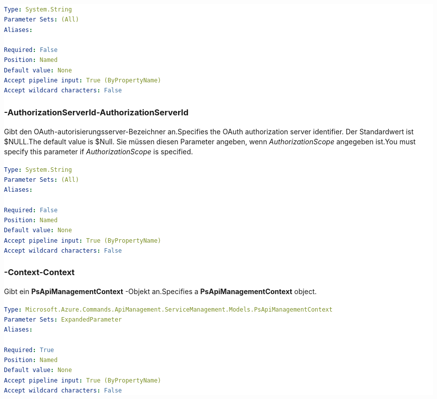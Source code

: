 ```yaml
Type: System.String
Parameter Sets: (All)
Aliases:

Required: False
Position: Named
Default value: None
Accept pipeline input: True (ByPropertyName)
Accept wildcard characters: False
```

### <span data-ttu-id="4d673-117">-AuthorizationServerId</span><span class="sxs-lookup"><span data-stu-id="4d673-117">-AuthorizationServerId</span></span>
<span data-ttu-id="4d673-118">Gibt den OAuth-autorisierungsserver-Bezeichner an.</span><span class="sxs-lookup"><span data-stu-id="4d673-118">Specifies the OAuth authorization server identifier.</span></span>
<span data-ttu-id="4d673-119">Der Standardwert ist $NULL.</span><span class="sxs-lookup"><span data-stu-id="4d673-119">The default value is $Null.</span></span>
<span data-ttu-id="4d673-120">Sie müssen diesen Parameter angeben, wenn *AuthorizationScope* angegeben ist.</span><span class="sxs-lookup"><span data-stu-id="4d673-120">You must specify this parameter if *AuthorizationScope* is specified.</span></span>

```yaml
Type: System.String
Parameter Sets: (All)
Aliases:

Required: False
Position: Named
Default value: None
Accept pipeline input: True (ByPropertyName)
Accept wildcard characters: False
```

### <span data-ttu-id="4d673-121">-Context</span><span class="sxs-lookup"><span data-stu-id="4d673-121">-Context</span></span>
<span data-ttu-id="4d673-122">Gibt ein **PsApiManagementContext** -Objekt an.</span><span class="sxs-lookup"><span data-stu-id="4d673-122">Specifies a **PsApiManagementContext** object.</span></span>

```yaml
Type: Microsoft.Azure.Commands.ApiManagement.ServiceManagement.Models.PsApiManagementContext
Parameter Sets: ExpandedParameter
Aliases:

Required: True
Position: Named
Default value: None
Accept pipeline input: True (ByPropertyName)
Accept wildcard characters: False
```
